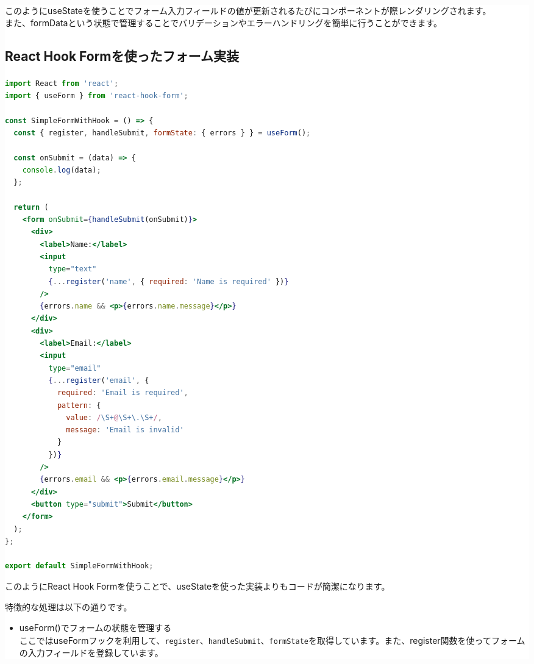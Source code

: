 このようにuseStateを使うことでフォーム入力フィールドの値が更新されるたびにコンポーネントが際レンダリングされます。  
また、formDataという状態で管理することでバリデーションやエラーハンドリングを簡単に行うことができます。

## React Hook Formを使ったフォーム実装

```jsx
import React from 'react';
import { useForm } from 'react-hook-form';

const SimpleFormWithHook = () => {
  const { register, handleSubmit, formState: { errors } } = useForm();

  const onSubmit = (data) => {
    console.log(data);
  };

  return (
    <form onSubmit={handleSubmit(onSubmit)}>
      <div>
        <label>Name:</label>
        <input
          type="text"
          {...register('name', { required: 'Name is required' })}
        />
        {errors.name && <p>{errors.name.message}</p>}
      </div>
      <div>
        <label>Email:</label>
        <input
          type="email"
          {...register('email', { 
            required: 'Email is required', 
            pattern: {
              value: /\S+@\S+\.\S+/,
              message: 'Email is invalid'
            }
          })}
        />
        {errors.email && <p>{errors.email.message}</p>}
      </div>
      <button type="submit">Submit</button>
    </form>
  );
};

export default SimpleFormWithHook;
```

このようにReact Hook Formを使うことで、useStateを使った実装よりもコードが簡潔になります。

特徴的な処理は以下の通りです。

- useForm()でフォームの状態を管理する  
ここではuseFormフックを利用して、`register`、`handleSubmit`、`formState`を取得しています。また、register関数を使ってフォームの入力フィールドを登録しています。
